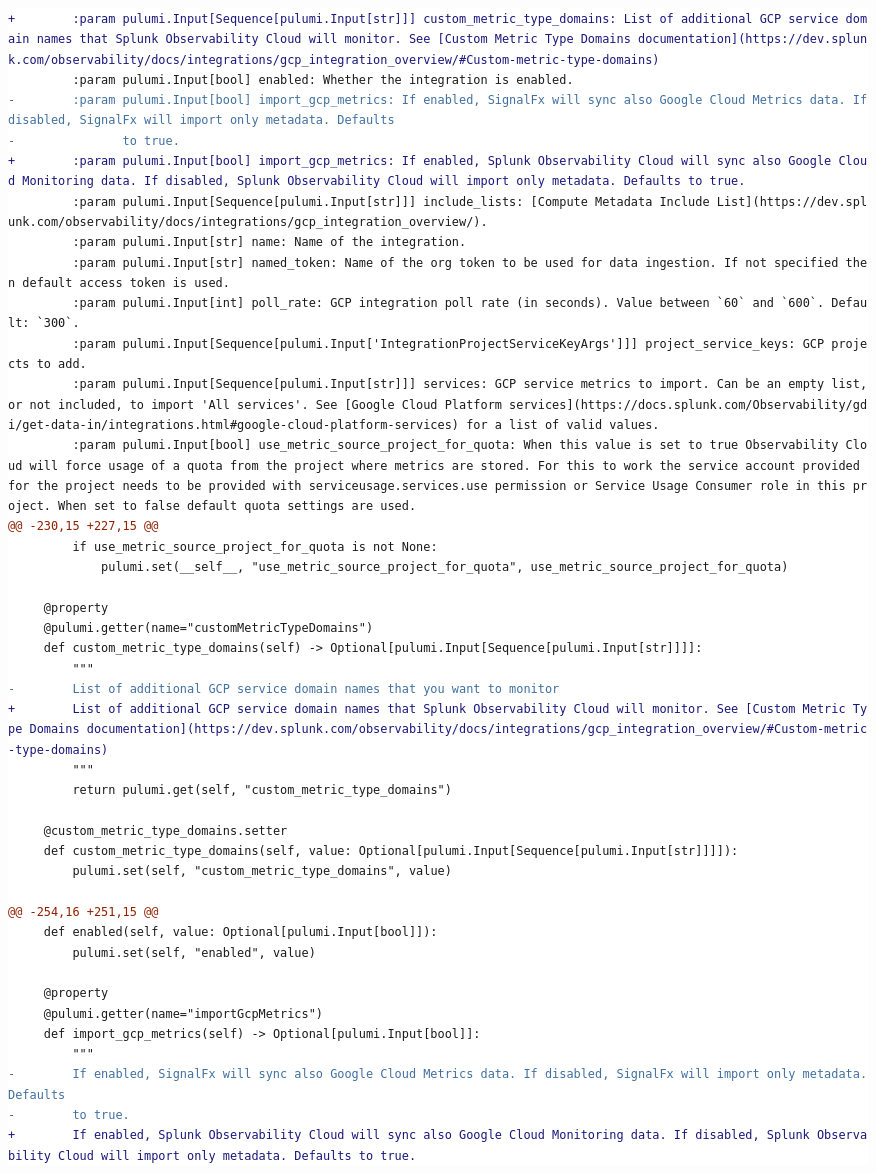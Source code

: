 ```diff
+        :param pulumi.Input[Sequence[pulumi.Input[str]]] custom_metric_type_domains: List of additional GCP service domain names that Splunk Observability Cloud will monitor. See [Custom Metric Type Domains documentation](https://dev.splunk.com/observability/docs/integrations/gcp_integration_overview/#Custom-metric-type-domains)
         :param pulumi.Input[bool] enabled: Whether the integration is enabled.
-        :param pulumi.Input[bool] import_gcp_metrics: If enabled, SignalFx will sync also Google Cloud Metrics data. If disabled, SignalFx will import only metadata. Defaults
-               to true.
+        :param pulumi.Input[bool] import_gcp_metrics: If enabled, Splunk Observability Cloud will sync also Google Cloud Monitoring data. If disabled, Splunk Observability Cloud will import only metadata. Defaults to true.
         :param pulumi.Input[Sequence[pulumi.Input[str]]] include_lists: [Compute Metadata Include List](https://dev.splunk.com/observability/docs/integrations/gcp_integration_overview/).
         :param pulumi.Input[str] name: Name of the integration.
         :param pulumi.Input[str] named_token: Name of the org token to be used for data ingestion. If not specified then default access token is used.
         :param pulumi.Input[int] poll_rate: GCP integration poll rate (in seconds). Value between `60` and `600`. Default: `300`.
         :param pulumi.Input[Sequence[pulumi.Input['IntegrationProjectServiceKeyArgs']]] project_service_keys: GCP projects to add.
         :param pulumi.Input[Sequence[pulumi.Input[str]]] services: GCP service metrics to import. Can be an empty list, or not included, to import 'All services'. See [Google Cloud Platform services](https://docs.splunk.com/Observability/gdi/get-data-in/integrations.html#google-cloud-platform-services) for a list of valid values.
         :param pulumi.Input[bool] use_metric_source_project_for_quota: When this value is set to true Observability Cloud will force usage of a quota from the project where metrics are stored. For this to work the service account provided for the project needs to be provided with serviceusage.services.use permission or Service Usage Consumer role in this project. When set to false default quota settings are used.
@@ -230,15 +227,15 @@
         if use_metric_source_project_for_quota is not None:
             pulumi.set(__self__, "use_metric_source_project_for_quota", use_metric_source_project_for_quota)
 
     @property
     @pulumi.getter(name="customMetricTypeDomains")
     def custom_metric_type_domains(self) -> Optional[pulumi.Input[Sequence[pulumi.Input[str]]]]:
         """
-        List of additional GCP service domain names that you want to monitor
+        List of additional GCP service domain names that Splunk Observability Cloud will monitor. See [Custom Metric Type Domains documentation](https://dev.splunk.com/observability/docs/integrations/gcp_integration_overview/#Custom-metric-type-domains)
         """
         return pulumi.get(self, "custom_metric_type_domains")
 
     @custom_metric_type_domains.setter
     def custom_metric_type_domains(self, value: Optional[pulumi.Input[Sequence[pulumi.Input[str]]]]):
         pulumi.set(self, "custom_metric_type_domains", value)
 
@@ -254,16 +251,15 @@
     def enabled(self, value: Optional[pulumi.Input[bool]]):
         pulumi.set(self, "enabled", value)
 
     @property
     @pulumi.getter(name="importGcpMetrics")
     def import_gcp_metrics(self) -> Optional[pulumi.Input[bool]]:
         """
-        If enabled, SignalFx will sync also Google Cloud Metrics data. If disabled, SignalFx will import only metadata. Defaults
-        to true.
+        If enabled, Splunk Observability Cloud will sync also Google Cloud Monitoring data. If disabled, Splunk Observability Cloud will import only metadata. Defaults to true.
```